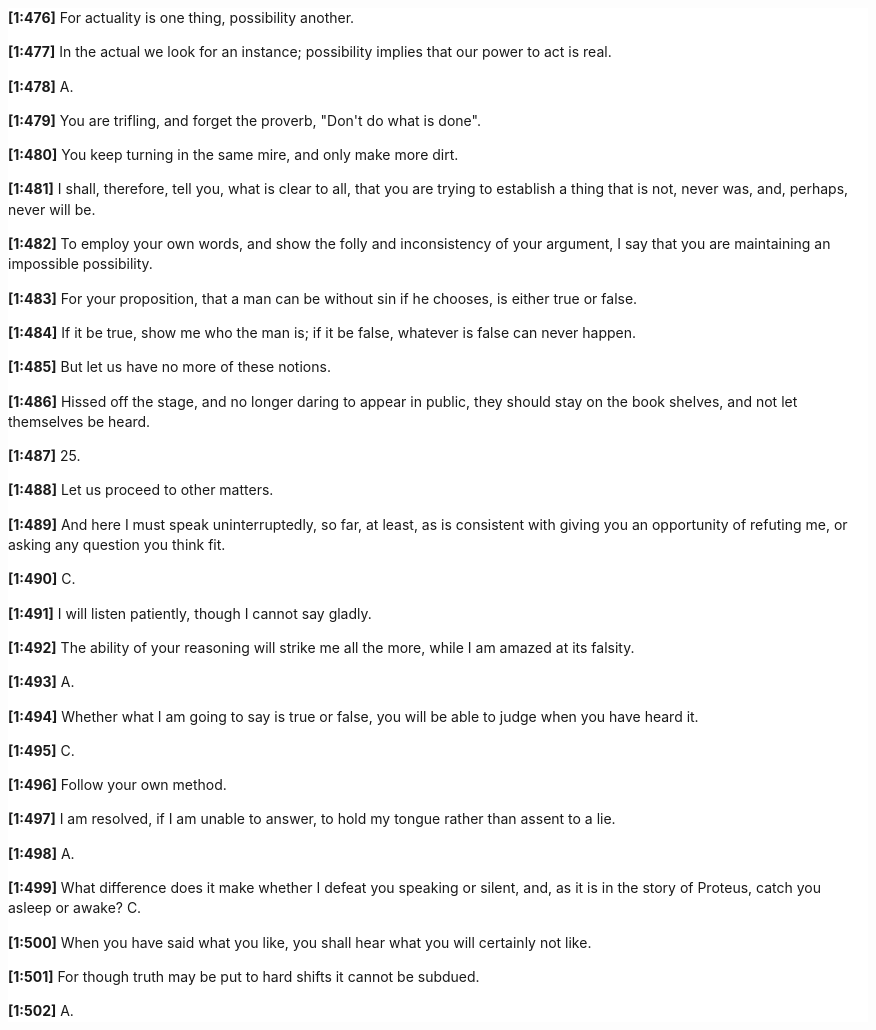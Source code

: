 **[1:476]** For actuality is one thing, possibility another.

**[1:477]** In the actual we look for an instance; possibility implies that our power to act is real.

**[1:478]** A.

**[1:479]** You are trifling, and forget the proverb, "Don't do what is done".

**[1:480]** You keep turning in the same mire, and only make more dirt.

**[1:481]** I shall, therefore, tell you, what is clear to all, that you are trying to establish a thing that is not, never was, and, perhaps, never will be.

**[1:482]** To employ your own words, and show the folly and inconsistency of your argument, I say that you are maintaining an impossible possibility.

**[1:483]** For your proposition, that a man can be without sin if he chooses, is either true or false.

**[1:484]** If it be true, show me who the man is; if it be false, whatever is false can never happen.

**[1:485]** But let us have no more of these notions.

**[1:486]** Hissed off the stage, and no longer daring to appear in public, they should stay on the book shelves, and not let themselves be heard.

**[1:487]** 25.

**[1:488]** Let us proceed to other matters.

**[1:489]** And here I must speak uninterruptedly, so far, at least, as is consistent with giving you an opportunity of refuting me, or asking any question you think fit.

**[1:490]** C.

**[1:491]** I will listen patiently, though I cannot say gladly.

**[1:492]** The ability of your reasoning will strike me all the more, while I am amazed at its falsity.

**[1:493]** A.

**[1:494]** Whether what I am going to say is true or false, you will be able to judge when you have heard it.

**[1:495]** C.

**[1:496]** Follow your own method.

**[1:497]** I am resolved, if I am unable to answer, to hold my tongue rather than assent to a lie.

**[1:498]** A.

**[1:499]** What difference does it make whether I defeat you speaking or silent, and, as it is in the story of Proteus, catch you asleep or awake?  C.

**[1:500]** When you have said what you like, you shall hear what you will certainly not like.

**[1:501]** For though truth may be put to hard shifts it cannot be subdued.

**[1:502]** A.
